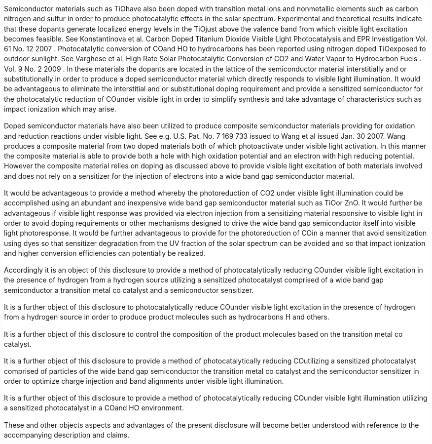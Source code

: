 Semiconductor materials such as TiOhave also been doped with transition metal ions and nonmetallic elements such as carbon nitrogen and sulfur in order to produce photocatalytic effects in the solar spectrum. Experimental and theoretical results indicate that these dopants generate localized energy levels in the TiOjust above the valence band from which visible light excitation becomes feasible. See Konstantinova et al. Carbon Doped Titanium Dioxide Visible Light Photocatalysis and EPR Investigation Vol. 61 No. 12 2007 . Photocatalytic conversion of COand HO to hydrocarbons has been reported using nitrogen doped TiOexposed to outdoor sunlight. See Varghese et al. High Rate Solar Photocatalytic Conversion of CO2 and Water Vapor to Hydrocarbon Fuels . Vol. 9 No. 2 2009 . In these materials the dopants are located in the lattice of the semiconductor material interstitially and or substitutionally in order to produce a doped semiconductor material which directly responds to visible light illumination. It would be advantageous to eliminate the interstitial and or substitutional doping requirement and provide a sensitized semiconductor for the photocatalytic reduction of COunder visible light in order to simplify synthesis and take advantage of characteristics such as impact ionization which may arise.

Doped semiconductor materials have also been utilized to produce composite semiconductor materials providing for oxidation and reduction reactions under visible light. See e.g. U.S. Pat. No. 7 169 733 issued to Wang et al issued Jan. 30 2007. Wang produces a composite material from two doped materials both of which photoactivate under visible light activation. In this manner the composite material is able to provide both a hole with high oxidation potential and an electron with high reducing potential. However the composite material relies on doping as discussed above to provide visible light excitation of both materials involved and does not rely on a sensitizer for the injection of electrons into a wide band gap semiconductor material.

It would be advantageous to provide a method whereby the photoreduction of CO2 under visible light illumination could be accomplished using an abundant and inexpensive wide band gap semiconductor material such as TiOor ZnO. It would further be advantageous if visible light response was provided via electron injection from a sensitizing material responsive to visible light in order to avoid doping requirements or other mechanisms designed to drive the wide band gap semiconductor itself into visible light photoresponse. It would be further advantageous to provide for the photoreduction of COin a manner that avoid sensitization using dyes so that sensitizer degradation from the UV fraction of the solar spectrum can be avoided and so that impact ionization and higher conversion efficiencies can potentially be realized.

Accordingly it is an object of this disclosure to provide a method of photocatalytically reducing COunder visible light excitation in the presence of hydrogen from a hydrogen source utilizing a sensitized photocatalyst comprised of a wide band gap semiconductor a transition metal co catalyst and a semiconductor sensitizer.

It is a further object of this disclosure to photocatalytically reduce COunder visible light excitation in the presence of hydrogen from a hydrogen source in order to produce product molecules such as hydrocarbons H and others.

It is a further object of this disclosure to control the composition of the product molecules based on the transition metal co catalyst.

It is a further object of this disclosure to provide a method of photocatalytically reducing COutilizing a sensitized photocatalyst comprised of particles of the wide band gap semiconductor the transition metal co catalyst and the semiconductor sensitizer in order to optimize charge injection and band alignments under visible light illumination.

It is a further object of this disclosure to provide a method of photocatalytically reducing COunder visible light illumination utilizing a sensitized photocatalyst in a COand HO environment.

These and other objects aspects and advantages of the present disclosure will become better understood with reference to the accompanying description and claims.
